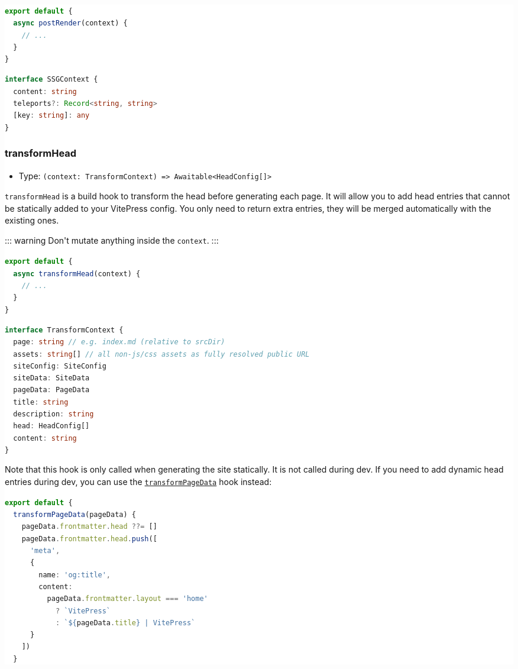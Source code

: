 ```ts
export default {
  async postRender(context) {
    // ...
  }
}
```

```ts
interface SSGContext {
  content: string
  teleports?: Record<string, string>
  [key: string]: any
}
```

### transformHead

- Type: `(context: TransformContext) => Awaitable<HeadConfig[]>`

`transformHead` is a build hook to transform the head before generating each page. It will allow you to add head entries that cannot be statically added to your VitePress config. You only need to return extra entries, they will be merged automatically with the existing ones.

::: warning
Don't mutate anything inside the `context`.
:::

```ts
export default {
  async transformHead(context) {
    // ...
  }
}
```

```ts
interface TransformContext {
  page: string // e.g. index.md (relative to srcDir)
  assets: string[] // all non-js/css assets as fully resolved public URL
  siteConfig: SiteConfig
  siteData: SiteData
  pageData: PageData
  title: string
  description: string
  head: HeadConfig[]
  content: string
}
```

Note that this hook is only called when generating the site statically. It is not called during dev. If you need to add dynamic head entries during dev, you can use the [`transformPageData`](#transformpagedata) hook instead:

```ts
export default {
  transformPageData(pageData) {
    pageData.frontmatter.head ??= []
    pageData.frontmatter.head.push([
      'meta',
      {
        name: 'og:title',
        content:
          pageData.frontmatter.layout === 'home'
            ? `VitePress`
            : `${pageData.title} | VitePress`
      }
    ])
  }
```